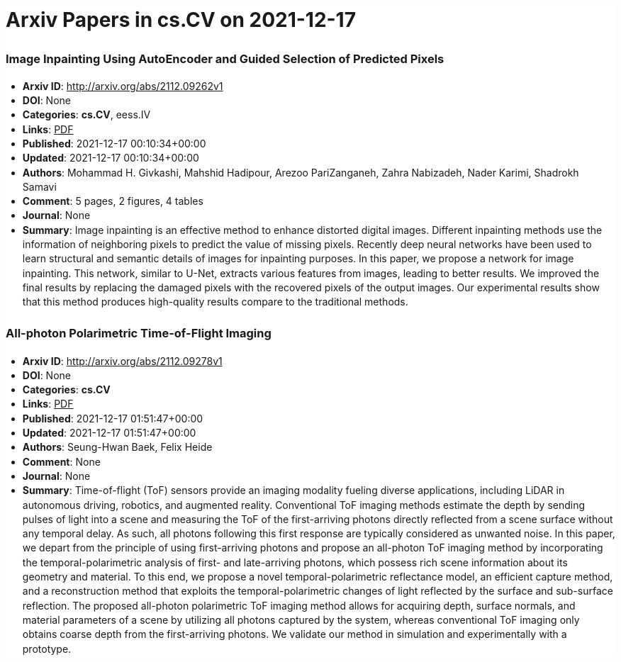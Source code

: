 # Arxiv Papers in cs.CV on 2021-12-17
### Image Inpainting Using AutoEncoder and Guided Selection of Predicted Pixels
- **Arxiv ID**: http://arxiv.org/abs/2112.09262v1
- **DOI**: None
- **Categories**: **cs.CV**, eess.IV
- **Links**: [PDF](http://arxiv.org/pdf/2112.09262v1)
- **Published**: 2021-12-17 00:10:34+00:00
- **Updated**: 2021-12-17 00:10:34+00:00
- **Authors**: Mohammad H. Givkashi, Mahshid Hadipour, Arezoo PariZanganeh, Zahra Nabizadeh, Nader Karimi, Shadrokh Samavi
- **Comment**: 5 pages, 2 figures, 4 tables
- **Journal**: None
- **Summary**: Image inpainting is an effective method to enhance distorted digital images. Different inpainting methods use the information of neighboring pixels to predict the value of missing pixels. Recently deep neural networks have been used to learn structural and semantic details of images for inpainting purposes. In this paper, we propose a network for image inpainting. This network, similar to U-Net, extracts various features from images, leading to better results. We improved the final results by replacing the damaged pixels with the recovered pixels of the output images. Our experimental results show that this method produces high-quality results compare to the traditional methods.



### All-photon Polarimetric Time-of-Flight Imaging
- **Arxiv ID**: http://arxiv.org/abs/2112.09278v1
- **DOI**: None
- **Categories**: **cs.CV**
- **Links**: [PDF](http://arxiv.org/pdf/2112.09278v1)
- **Published**: 2021-12-17 01:51:47+00:00
- **Updated**: 2021-12-17 01:51:47+00:00
- **Authors**: Seung-Hwan Baek, Felix Heide
- **Comment**: None
- **Journal**: None
- **Summary**: Time-of-flight (ToF) sensors provide an imaging modality fueling diverse applications, including LiDAR in autonomous driving, robotics, and augmented reality. Conventional ToF imaging methods estimate the depth by sending pulses of light into a scene and measuring the ToF of the first-arriving photons directly reflected from a scene surface without any temporal delay. As such, all photons following this first response are typically considered as unwanted noise. In this paper, we depart from the principle of using first-arriving photons and propose an all-photon ToF imaging method by incorporating the temporal-polarimetric analysis of first- and late-arriving photons, which possess rich scene information about its geometry and material. To this end, we propose a novel temporal-polarimetric reflectance model, an efficient capture method, and a reconstruction method that exploits the temporal-polarimetric changes of light reflected by the surface and sub-surface reflection. The proposed all-photon polarimetric ToF imaging method allows for acquiring depth, surface normals, and material parameters of a scene by utilizing all photons captured by the system, whereas conventional ToF imaging only obtains coarse depth from the first-arriving photons. We validate our method in simulation and experimentally with a prototype.

